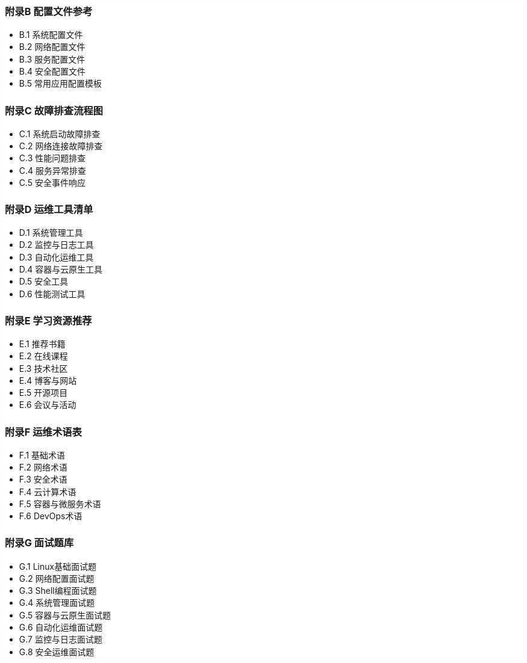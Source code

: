 ### 附录B 配置文件参考
- B.1 系统配置文件
- B.2 网络配置文件
- B.3 服务配置文件
- B.4 安全配置文件
- B.5 常用应用配置模板

### 附录C 故障排查流程图
- C.1 系统启动故障排查
- C.2 网络连接故障排查
- C.3 性能问题排查
- C.4 服务异常排查
- C.5 安全事件响应

### 附录D 运维工具清单
- D.1 系统管理工具
- D.2 监控与日志工具
- D.3 自动化运维工具
- D.4 容器与云原生工具
- D.5 安全工具
- D.6 性能测试工具

### 附录E 学习资源推荐
- E.1 推荐书籍
- E.2 在线课程
- E.3 技术社区
- E.4 博客与网站
- E.5 开源项目
- E.6 会议与活动

### 附录F 运维术语表
- F.1 基础术语
- F.2 网络术语
- F.3 安全术语
- F.4 云计算术语
- F.5 容器与微服务术语
- F.6 DevOps术语

### 附录G 面试题库
- G.1 Linux基础面试题
- G.2 网络配置面试题
- G.3 Shell编程面试题
- G.4 系统管理面试题
- G.5 容器与云原生面试题
- G.6 自动化运维面试题
- G.7 监控与日志面试题
- G.8 安全运维面试题